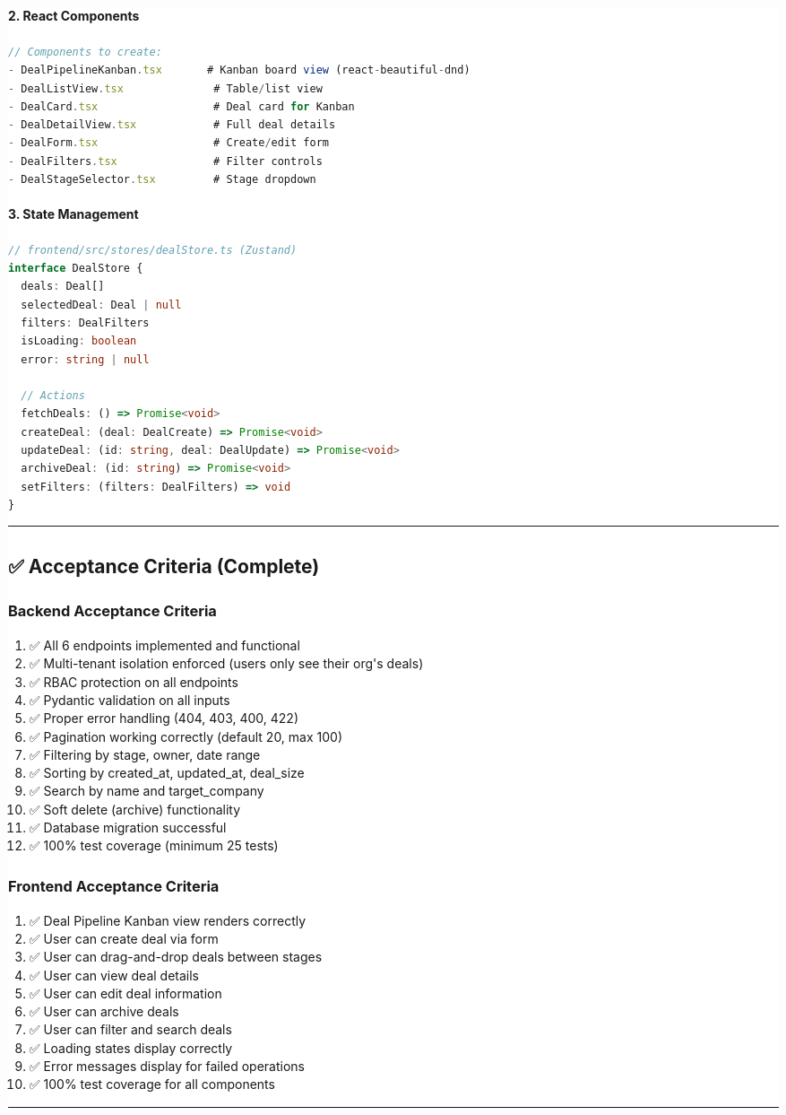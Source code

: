 #### 2. React Components
```typescript
// Components to create:
- DealPipelineKanban.tsx       # Kanban board view (react-beautiful-dnd)
- DealListView.tsx              # Table/list view
- DealCard.tsx                  # Deal card for Kanban
- DealDetailView.tsx            # Full deal details
- DealForm.tsx                  # Create/edit form
- DealFilters.tsx               # Filter controls
- DealStageSelector.tsx         # Stage dropdown
```

#### 3. State Management
```typescript
// frontend/src/stores/dealStore.ts (Zustand)
interface DealStore {
  deals: Deal[]
  selectedDeal: Deal | null
  filters: DealFilters
  isLoading: boolean
  error: string | null

  // Actions
  fetchDeals: () => Promise<void>
  createDeal: (deal: DealCreate) => Promise<void>
  updateDeal: (id: string, deal: DealUpdate) => Promise<void>
  archiveDeal: (id: string) => Promise<void>
  setFilters: (filters: DealFilters) => void
}
```

---

## ✅ Acceptance Criteria (Complete)

### Backend Acceptance Criteria
1. ✅ All 6 endpoints implemented and functional
2. ✅ Multi-tenant isolation enforced (users only see their org's deals)
3. ✅ RBAC protection on all endpoints
4. ✅ Pydantic validation on all inputs
5. ✅ Proper error handling (404, 403, 400, 422)
6. ✅ Pagination working correctly (default 20, max 100)
7. ✅ Filtering by stage, owner, date range
8. ✅ Sorting by created_at, updated_at, deal_size
9. ✅ Search by name and target_company
10. ✅ Soft delete (archive) functionality
11. ✅ Database migration successful
12. ✅ 100% test coverage (minimum 25 tests)

### Frontend Acceptance Criteria
1. ✅ Deal Pipeline Kanban view renders correctly
2. ✅ User can create deal via form
3. ✅ User can drag-and-drop deals between stages
4. ✅ User can view deal details
5. ✅ User can edit deal information
6. ✅ User can archive deals
7. ✅ User can filter and search deals
8. ✅ Loading states display correctly
9. ✅ Error messages display for failed operations
10. ✅ 100% test coverage for all components

---